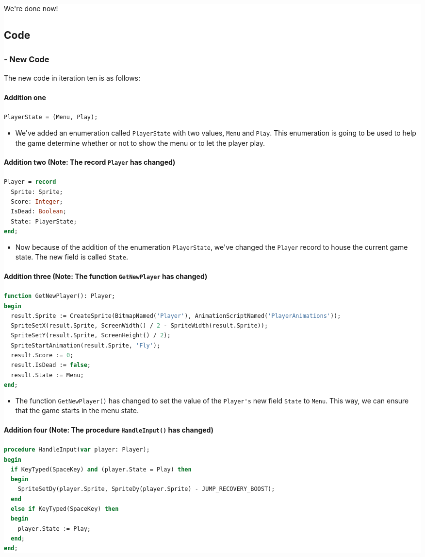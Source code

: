 
We're done now!

## Code

### - New Code
The new code in iteration ten is as follows:

#### Addition one
```pascal
PlayerState = (Menu, Play);
```
- We've added an enumeration called ```PlayerState``` with two values, ```Menu``` and ```Play```. This enumeration is going to be used to help the game determine whether or not to show the menu or to let the player play.

#### Addition two (Note: The record ```Player``` has changed)
```pascal    
Player = record
  Sprite: Sprite;
  Score: Integer;
  IsDead: Boolean;
  State: PlayerState;
end;
```
-  Now because of the addition of the enumeration ```PlayerState```, we've changed the ```Player``` record to house the current game state. The new field is called ```State```.

#### Addition three (Note: The function ```GetNewPlayer``` has changed)
```pascal    
function GetNewPlayer(): Player;
begin
  result.Sprite := CreateSprite(BitmapNamed('Player'), AnimationScriptNamed('PlayerAnimations'));
  SpriteSetX(result.Sprite, ScreenWidth() / 2 - SpriteWidth(result.Sprite));
  SpriteSetY(result.Sprite, ScreenHeight() / 2);
  SpriteStartAnimation(result.Sprite, 'Fly');
  result.Score := 0;
  result.IsDead := false;
  result.State := Menu;
end;
```
- The function ```GetNewPlayer()``` has changed to set the value of the ```Player's``` new field ```State``` to ```Menu```. This way, we can ensure that the game starts in the menu state.

#### Addition four (Note: The procedure ```HandleInput()``` has changed)
```pascal    
procedure HandleInput(var player: Player);
begin
  if KeyTyped(SpaceKey) and (player.State = Play) then
  begin
    SpriteSetDy(player.Sprite, SpriteDy(player.Sprite) - JUMP_RECOVERY_BOOST);
  end
  else if KeyTyped(SpaceKey) then
  begin
    player.State := Play;
  end;
end;
```